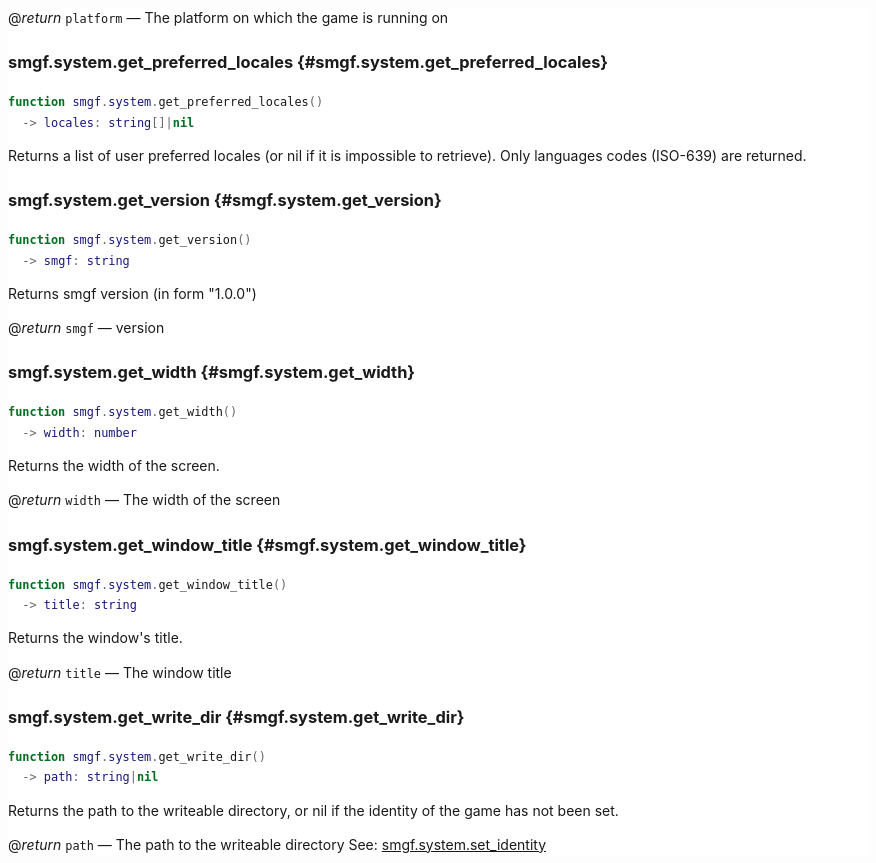 @*return* `platform` — The platform on which the game is running on

### smgf.system.get_preferred_locales {#smgf.system.get_preferred_locales}

```lua
function smgf.system.get_preferred_locales()
  -> locales: string[]|nil
```

Returns a list of user preferred locales (or nil if it is impossible
 to retrieve). Only languages codes (ISO-639) are returned.

### smgf.system.get_version {#smgf.system.get_version}

```lua
function smgf.system.get_version()
  -> smgf: string
```

Returns smgf version (in form "1.0.0")

@*return* `smgf` — version

### smgf.system.get_width {#smgf.system.get_width}

```lua
function smgf.system.get_width()
  -> width: number
```

Returns the width of the screen.

@*return* `width` — The width of the screen

### smgf.system.get_window_title {#smgf.system.get_window_title}

```lua
function smgf.system.get_window_title()
  -> title: string
```

Returns the window's title.

@*return* `title` — The window title

### smgf.system.get_write_dir {#smgf.system.get_write_dir}

```lua
function smgf.system.get_write_dir()
  -> path: string|nil
```

Returns the path to the writeable directory, or nil if the identity of the
 game has not been set.

@*return* `path` — The path to the writeable directory
See: [smgf.system.set_identity](#smgf.system.set_identity)
